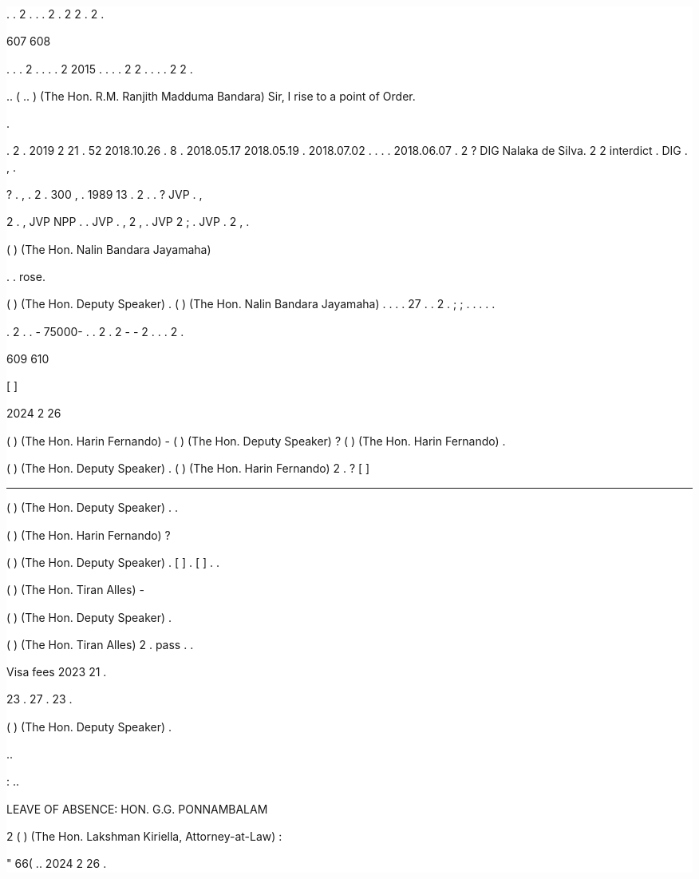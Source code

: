 . . 2 . . . 2 . 2 2 . 2 .

607 608

. . . 2 . . . . 2 2015 . . . . 2 2 . . . . 2 2 .

.. ( .. ) (The Hon. R.M. Ranjith Madduma Bandara) Sir, I rise to a point of Order.

.

. 2 . 2019 2 21 . 52 2018.10.26 . 8 . 2018.05.17 2018.05.19 . 2018.07.02 . . . . 2018.06.07 . 2 ? DIG Nalaka de Silva. 2 2 interdict . DIG . , .

? . , . 2 . 300 , . 1989 13 . 2 . . ? JVP . ,

2 . , JVP NPP . . JVP . , 2 , . JVP 2 ; . JVP . 2 , .

( ) (The Hon. Nalin Bandara Jayamaha)

. . rose.

( ) (The Hon. Deputy Speaker) . ( ) (The Hon. Nalin Bandara Jayamaha) . . . . 27 . . 2 . ; ; . . . . .

. 2 . . - 75000- . . 2 . 2 - - 2 . . . 2 .

609 610

[ ]

2024 2 26

( ) (The Hon. Harin Fernando) - ( ) (The Hon. Deputy Speaker) ? ( ) (The Hon. Harin Fernando) .

( ) (The Hon. Deputy Speaker) . ( ) (The Hon. Harin Fernando) 2 . ? [ ]

- - -

( ) (The Hon. Deputy Speaker) . .

( ) (The Hon. Harin Fernando) ?

( ) (The Hon. Deputy Speaker) . [ ] . [ ] . .

( ) (The Hon. Tiran Alles) -

( ) (The Hon. Deputy Speaker) .

( ) (The Hon. Tiran Alles) 2 . pass . .

Visa fees 2023 21 .

23 . 27 . 23 .

( ) (The Hon. Deputy Speaker) .

..

: ..

LEAVE OF ABSENCE: HON. G.G. PONNAMBALAM

2 ( ) (The Hon. Lakshman Kiriella, Attorney-at-Law) :

" 66( .. 2024 2 26 .
